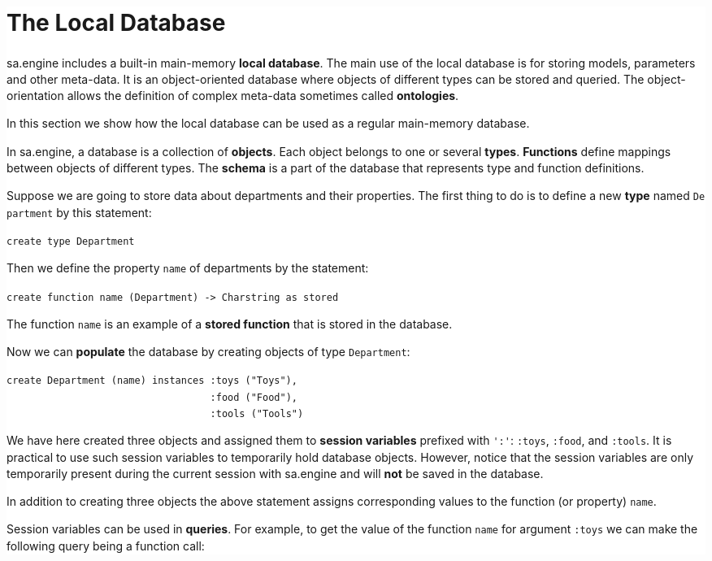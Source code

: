 # The Local Database

sa.engine includes a built-in main-memory **local database**. The main
use of the local database is for storing models, parameters and other
meta-data. It is an object-oriented database where objects of
different types can be stored and queried. The object-orientation
allows the definition of complex meta-data sometimes called
**ontologies**.

In this section we show how the local database can be used as a
regular main-memory database.

In sa.engine, a database is a collection of **objects**. Each object
belongs to one or several **types**. **Functions** define mappings
between objects of different types. The **schema** is a part of the
database that represents type and function definitions.

Suppose we are going to store data about departments and their
properties. The first thing to do is to define a new **type** named
`Department` by this statement: 

```LIVE 
create type Department
```

Then we define the property `name` of departments by the statement:

```LIVE
create function name (Department) -> Charstring as stored 

```

The function `name` is an example of a **stored function** that is
stored in the database.

Now we can **populate** the database by creating objects of type `Department`:

```LIVE
create Department (name) instances :toys ("Toys"), 
                                   :food ("Food"), 
                                   :tools ("Tools")
```

We have here created three objects and assigned them to **session
variables** prefixed with `':'`: `:toys`, `:food`, and `:tools`. It is
practical to use such session variables to temporarily hold database
objects. However, notice that the session variables are only
temporarily present during the current session with sa.engine and will
**not** be saved in the database.

In addition to creating three objects the above statement assigns
corresponding values to the function (or property) `name`.

Session variables can be used in **queries**. For example, to get the
value of the function `name` for argument `:toys` we can
make the following query being a function call:
